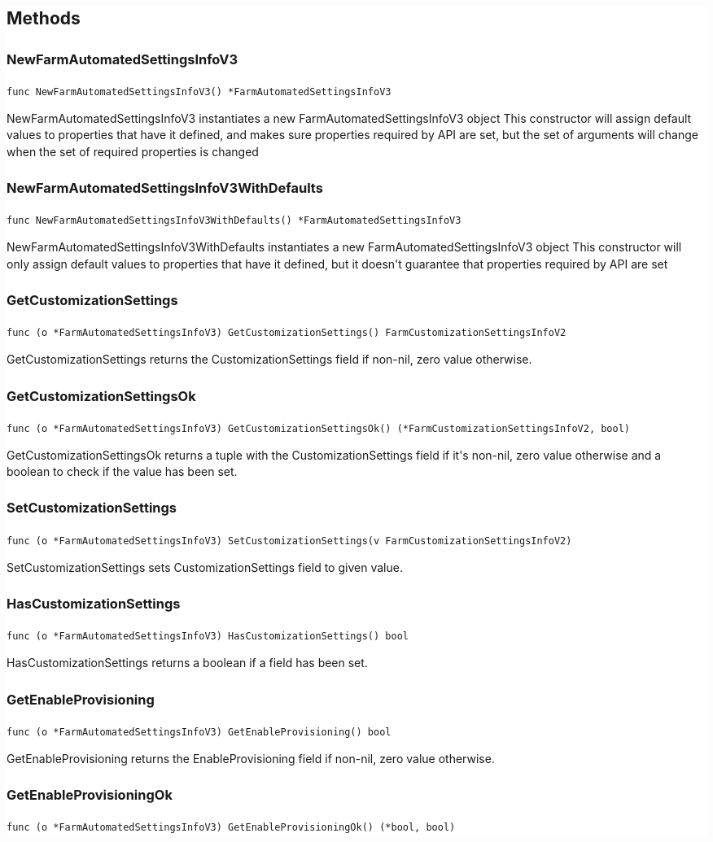 ## Methods

### NewFarmAutomatedSettingsInfoV3

`func NewFarmAutomatedSettingsInfoV3() *FarmAutomatedSettingsInfoV3`

NewFarmAutomatedSettingsInfoV3 instantiates a new FarmAutomatedSettingsInfoV3 object
This constructor will assign default values to properties that have it defined,
and makes sure properties required by API are set, but the set of arguments
will change when the set of required properties is changed

### NewFarmAutomatedSettingsInfoV3WithDefaults

`func NewFarmAutomatedSettingsInfoV3WithDefaults() *FarmAutomatedSettingsInfoV3`

NewFarmAutomatedSettingsInfoV3WithDefaults instantiates a new FarmAutomatedSettingsInfoV3 object
This constructor will only assign default values to properties that have it defined,
but it doesn't guarantee that properties required by API are set

### GetCustomizationSettings

`func (o *FarmAutomatedSettingsInfoV3) GetCustomizationSettings() FarmCustomizationSettingsInfoV2`

GetCustomizationSettings returns the CustomizationSettings field if non-nil, zero value otherwise.

### GetCustomizationSettingsOk

`func (o *FarmAutomatedSettingsInfoV3) GetCustomizationSettingsOk() (*FarmCustomizationSettingsInfoV2, bool)`

GetCustomizationSettingsOk returns a tuple with the CustomizationSettings field if it's non-nil, zero value otherwise
and a boolean to check if the value has been set.

### SetCustomizationSettings

`func (o *FarmAutomatedSettingsInfoV3) SetCustomizationSettings(v FarmCustomizationSettingsInfoV2)`

SetCustomizationSettings sets CustomizationSettings field to given value.

### HasCustomizationSettings

`func (o *FarmAutomatedSettingsInfoV3) HasCustomizationSettings() bool`

HasCustomizationSettings returns a boolean if a field has been set.

### GetEnableProvisioning

`func (o *FarmAutomatedSettingsInfoV3) GetEnableProvisioning() bool`

GetEnableProvisioning returns the EnableProvisioning field if non-nil, zero value otherwise.

### GetEnableProvisioningOk

`func (o *FarmAutomatedSettingsInfoV3) GetEnableProvisioningOk() (*bool, bool)`
